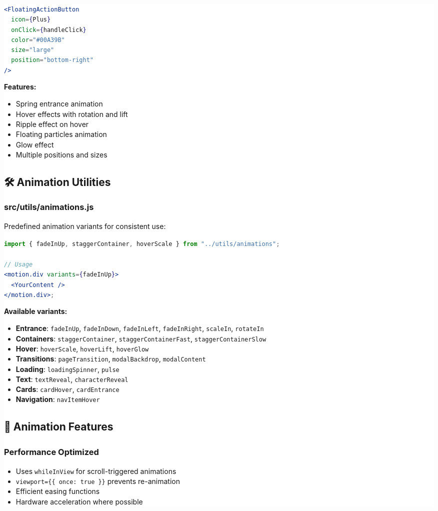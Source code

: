 ```jsx
<FloatingActionButton
  icon={Plus}
  onClick={handleClick}
  color="#00A39B"
  size="large"
  position="bottom-right"
/>
```

**Features:**

- Spring entrance animation
- Hover effects with rotation and lift
- Ripple effect on hover
- Floating particles animation
- Glow effect
- Multiple positions and sizes

## 🛠️ Animation Utilities

### **src/utils/animations.js**

Predefined animation variants for consistent use:

```jsx
import { fadeInUp, staggerContainer, hoverScale } from "../utils/animations";

// Usage
<motion.div variants={fadeInUp}>
  <YourContent />
</motion.div>;
```

**Available variants:**

- **Entrance**: `fadeInUp`, `fadeInDown`, `fadeInLeft`, `fadeInRight`, `scaleIn`, `rotateIn`
- **Containers**: `staggerContainer`, `staggerContainerFast`, `staggerContainerSlow`
- **Hover**: `hoverScale`, `hoverLift`, `hoverGlow`
- **Transitions**: `pageTransition`, `modalBackdrop`, `modalContent`
- **Loading**: `loadingSpinner`, `pulse`
- **Text**: `textReveal`, `characterReveal`
- **Cards**: `cardHover`, `cardEntrance`
- **Navigation**: `navItemHover`

## 🎨 Animation Features

### **Performance Optimized**

- Uses `whileInView` for scroll-triggered animations
- `viewport={{ once: true }}` prevents re-animation
- Efficient easing functions
- Hardware acceleration where possible
